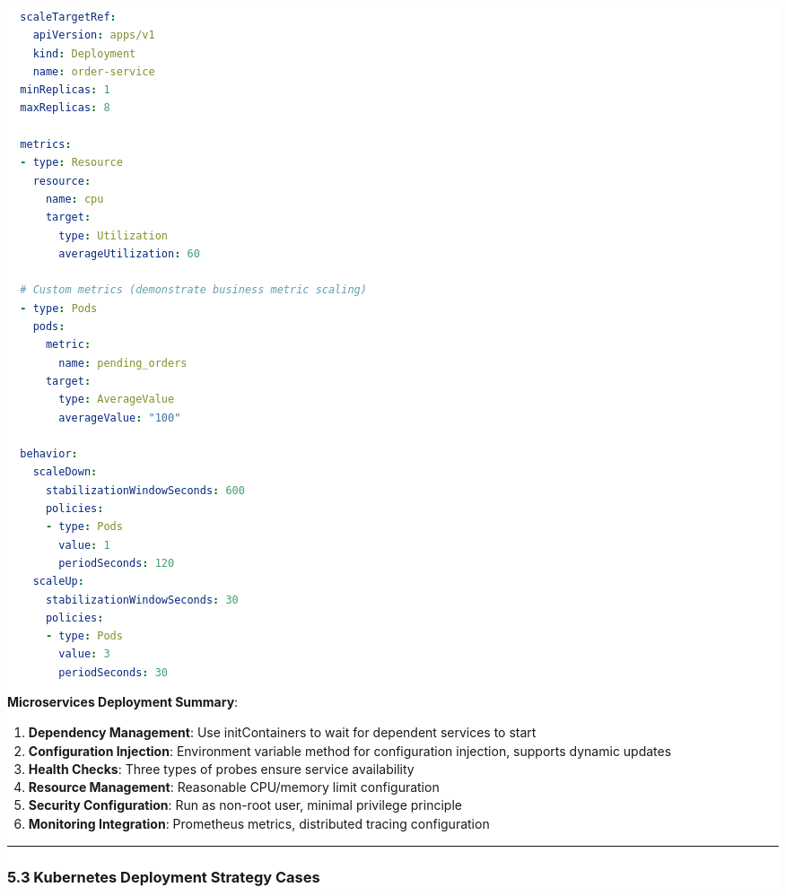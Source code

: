 ```yaml
  scaleTargetRef:
    apiVersion: apps/v1
    kind: Deployment
    name: order-service
  minReplicas: 1
  maxReplicas: 8
  
  metrics:
  - type: Resource
    resource:
      name: cpu
      target:
        type: Utilization
        averageUtilization: 60
        
  # Custom metrics (demonstrate business metric scaling)
  - type: Pods
    pods:
      metric:
        name: pending_orders
      target:
        type: AverageValue
        averageValue: "100"
  
  behavior:
    scaleDown:
      stabilizationWindowSeconds: 600
      policies:
      - type: Pods
        value: 1
        periodSeconds: 120
    scaleUp:
      stabilizationWindowSeconds: 30
      policies:
      - type: Pods  
        value: 3
        periodSeconds: 30
```

**Microservices Deployment Summary**:
1. **Dependency Management**: Use initContainers to wait for dependent services to start
2. **Configuration Injection**: Environment variable method for configuration injection, supports dynamic updates
3. **Health Checks**: Three types of probes ensure service availability
4. **Resource Management**: Reasonable CPU/memory limit configuration
5. **Security Configuration**: Run as non-root user, minimal privilege principle
6. **Monitoring Integration**: Prometheus metrics, distributed tracing configuration

---

### 5.3 Kubernetes Deployment Strategy Cases
